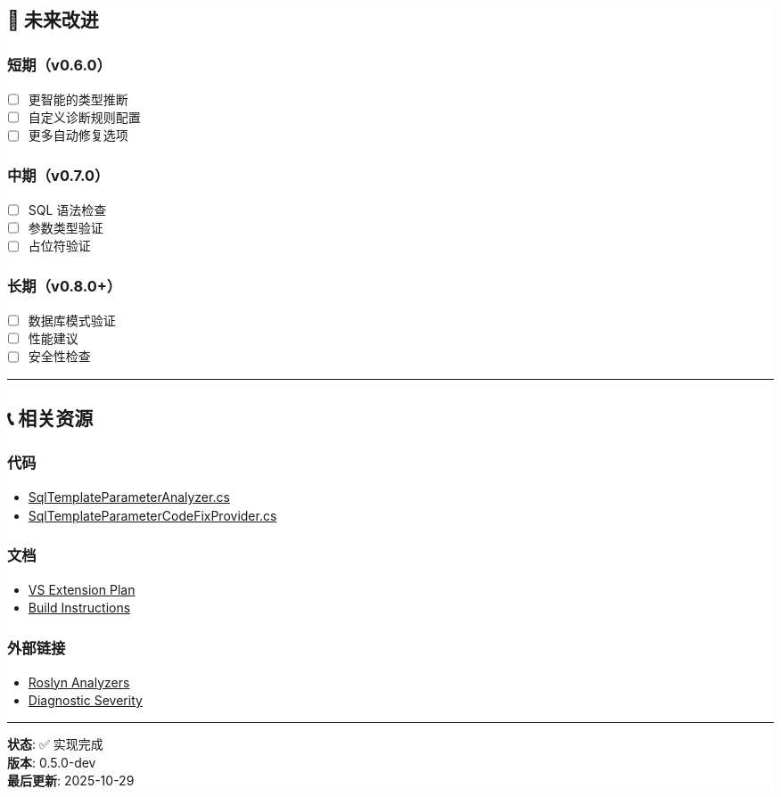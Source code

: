 
## 🔮 未来改进

### 短期（v0.6.0）

- [ ] 更智能的类型推断
- [ ] 自定义诊断规则配置
- [ ] 更多自动修复选项

### 中期（v0.7.0）

- [ ] SQL 语法检查
- [ ] 参数类型验证
- [ ] 占位符验证

### 长期（v0.8.0+）

- [ ] 数据库模式验证
- [ ] 性能建议
- [ ] 安全性检查

---

## 📞 相关资源

### 代码

- [SqlTemplateParameterAnalyzer.cs](SqlTemplateParameterAnalyzer.cs)
- [SqlTemplateParameterCodeFixProvider.cs](SqlTemplateParameterCodeFixProvider.cs)

### 文档

- [VS Extension Plan](../../../docs/VSCODE_EXTENSION_PLAN.md)
- [Build Instructions](../BUILD.md)

### 外部链接

- [Roslyn Analyzers](https://docs.microsoft.com/en-us/dotnet/csharp/roslyn-sdk/tutorials/how-to-write-csharp-analyzer-code-fix)
- [Diagnostic Severity](https://docs.microsoft.com/en-us/dotnet/api/microsoft.codeanalysis.diagnosticseverity)

---

**状态**: ✅ 实现完成  
**版本**: 0.5.0-dev  
**最后更新**: 2025-10-29

